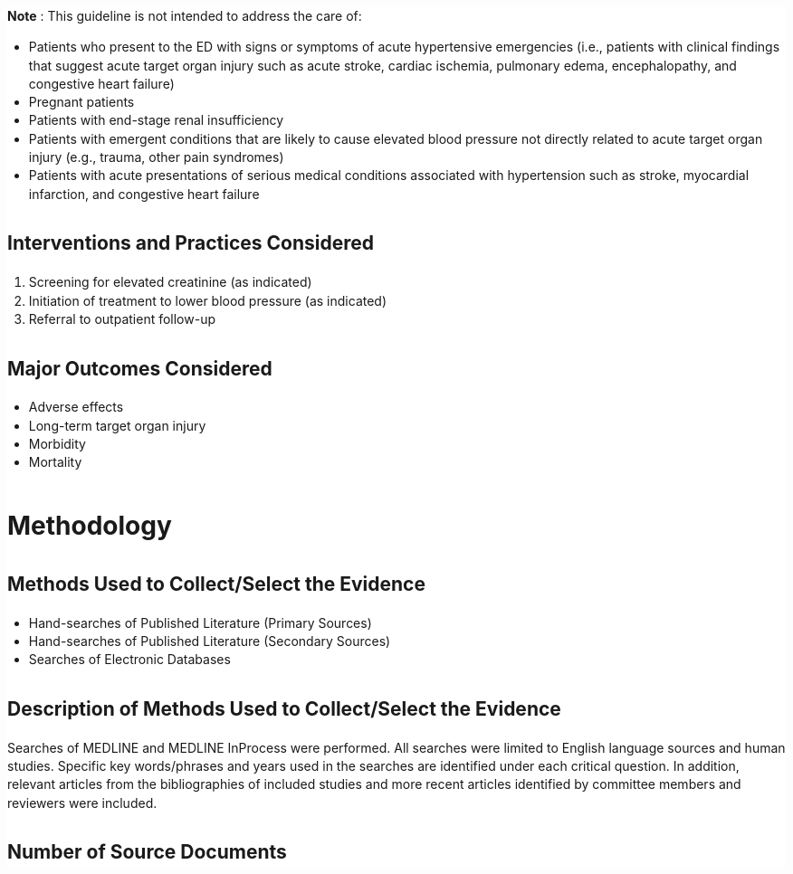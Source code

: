 **Note** : This guideline is not intended to address the care of:

  * Patients who present to the ED with signs or symptoms of acute hypertensive emergencies (i.e., patients with clinical findings that suggest acute target organ injury such as acute stroke, cardiac ischemia, pulmonary edema, encephalopathy, and congestive heart failure) 
  * Pregnant patients 
  * Patients with end-stage renal insufficiency 
  * Patients with emergent conditions that are likely to cause elevated blood pressure not directly related to acute target organ injury (e.g., trauma, other pain syndromes) 
  * Patients with acute presentations of serious medical conditions associated with hypertension such as stroke, myocardial infarction, and congestive heart failure 



## Interventions and Practices Considered



  1. Screening for elevated creatinine (as indicated) 
  2. Initiation of treatment to lower blood pressure (as indicated) 
  3. Referral to outpatient follow-up 



## Major Outcomes Considered


  * Adverse effects 
  * Long-term target organ injury
  * Morbidity 
  * Mortality 



# Methodology

## Methods Used to Collect/Select the Evidence

- Hand-searches of Published Literature (Primary Sources)
- Hand-searches of Published Literature (Secondary Sources)
- Searches of Electronic Databases

## Description of Methods Used to Collect/Select the Evidence



Searches of MEDLINE and MEDLINE InProcess were performed. All searches were limited to English language sources and human studies. Specific key words/phrases and years used in the searches are identified under each critical question. In addition, relevant articles from the bibliographies of included studies and more recent articles identified by committee members and reviewers were included.

## Number of Source Documents
